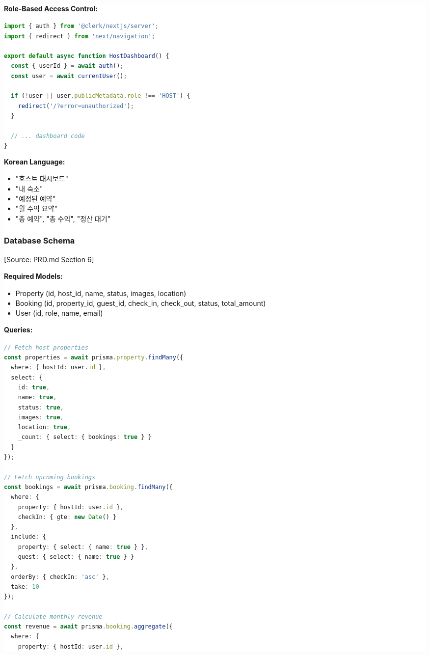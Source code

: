 **Role-Based Access Control:**
```typescript
import { auth } from '@clerk/nextjs/server';
import { redirect } from 'next/navigation';

export default async function HostDashboard() {
  const { userId } = await auth();
  const user = await currentUser();

  if (!user || user.publicMetadata.role !== 'HOST') {
    redirect('/?error=unauthorized');
  }

  // ... dashboard code
}
```

**Korean Language:**
- "호스트 대시보드"
- "내 숙소"
- "예정된 예약"
- "월 수익 요약"
- "총 예약", "총 수익", "정산 대기"

### Database Schema
[Source: PRD.md Section 6]

**Required Models:**
- Property (id, host_id, name, status, images, location)
- Booking (id, property_id, guest_id, check_in, check_out, status, total_amount)
- User (id, role, name, email)

**Queries:**
```typescript
// Fetch host properties
const properties = await prisma.property.findMany({
  where: { hostId: user.id },
  select: {
    id: true,
    name: true,
    status: true,
    images: true,
    location: true,
    _count: { select: { bookings: true } }
  }
});

// Fetch upcoming bookings
const bookings = await prisma.booking.findMany({
  where: {
    property: { hostId: user.id },
    checkIn: { gte: new Date() }
  },
  include: {
    property: { select: { name: true } },
    guest: { select: { name: true } }
  },
  orderBy: { checkIn: 'asc' },
  take: 10
});

// Calculate monthly revenue
const revenue = await prisma.booking.aggregate({
  where: {
    property: { hostId: user.id },
```